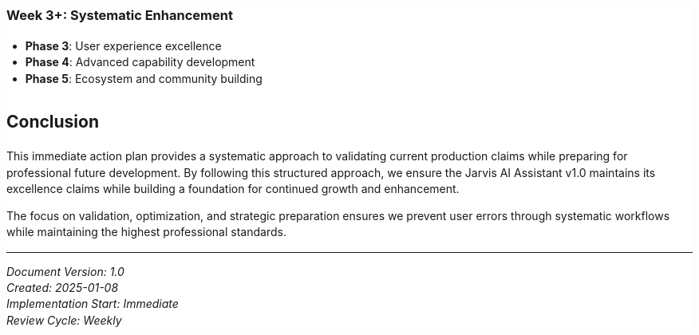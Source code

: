 ### Week 3+: Systematic Enhancement
- **Phase 3**: User experience excellence
- **Phase 4**: Advanced capability development
- **Phase 5**: Ecosystem and community building

## Conclusion

This immediate action plan provides a systematic approach to validating current production claims while preparing for professional future development. By following this structured approach, we ensure the Jarvis AI Assistant v1.0 maintains its excellence claims while building a foundation for continued growth and enhancement.

The focus on validation, optimization, and strategic preparation ensures we prevent user errors through systematic workflows while maintaining the highest professional standards.

---
*Document Version: 1.0*  
*Created: 2025-01-08*  
*Implementation Start: Immediate*  
*Review Cycle: Weekly*